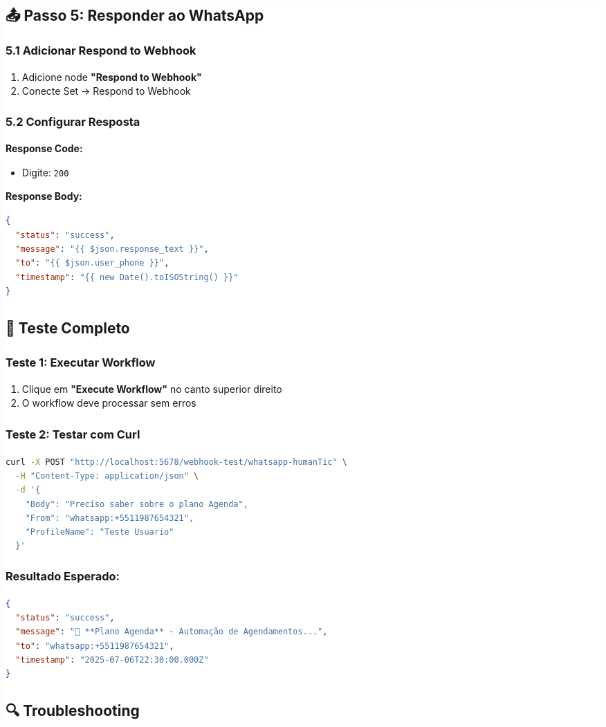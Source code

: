 ## 📤 Passo 5: Responder ao WhatsApp

### 5.1 Adicionar Respond to Webhook
1. Adicione node **"Respond to Webhook"**
2. Conecte Set → Respond to Webhook

### 5.2 Configurar Resposta

**Response Code:**
- Digite: `200`

**Response Body:**
```json
{
  "status": "success",
  "message": "{{ $json.response_text }}",
  "to": "{{ $json.user_phone }}",
  "timestamp": "{{ new Date().toISOString() }}"
}
```

## 🧪 Teste Completo

### Teste 1: Executar Workflow
1. Clique em **"Execute Workflow"** no canto superior direito
2. O workflow deve processar sem erros

### Teste 2: Testar com Curl
```bash
curl -X POST "http://localhost:5678/webhook-test/whatsapp-humanTic" \
  -H "Content-Type: application/json" \
  -d '{
    "Body": "Preciso saber sobre o plano Agenda",
    "From": "whatsapp:+5511987654321",
    "ProfileName": "Teste Usuario"
  }'
```

### Resultado Esperado:
```json
{
  "status": "success",
  "message": "📅 **Plano Agenda** - Automação de Agendamentos...",
  "to": "whatsapp:+5511987654321",
  "timestamp": "2025-07-06T22:30:00.000Z"
}
```

## 🔍 Troubleshooting
